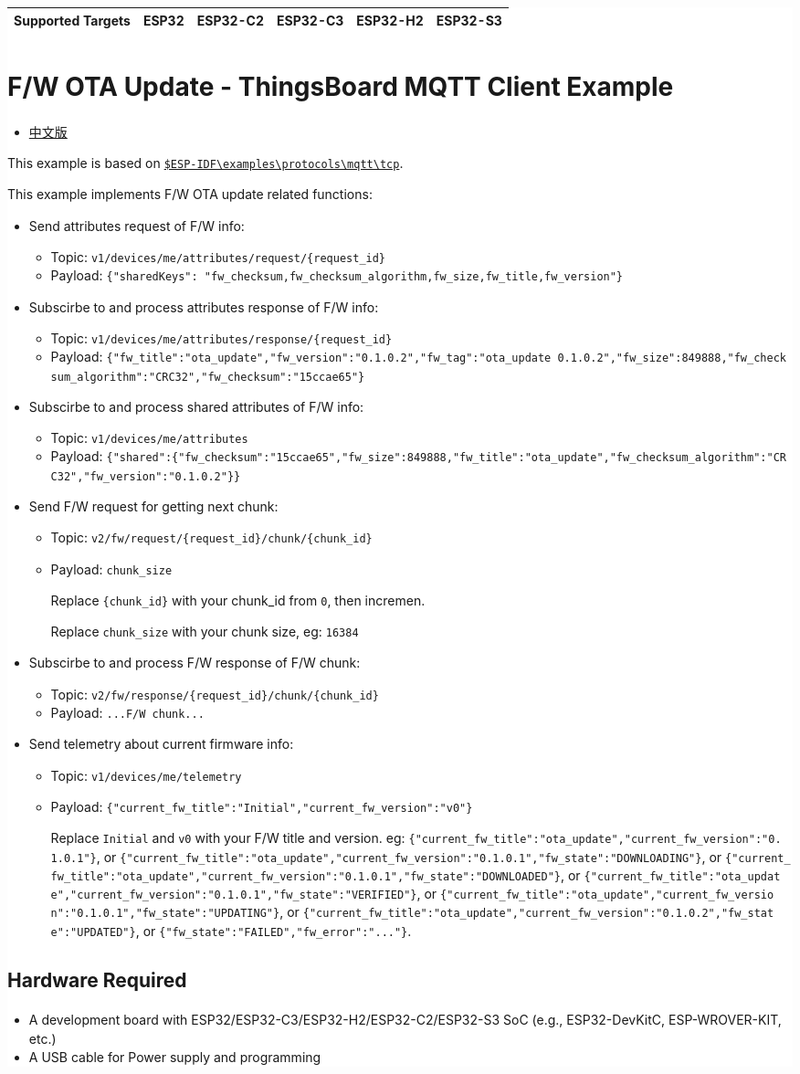 | Supported Targets | ESP32 | ESP32-C2 | ESP32-C3 | ESP32-H2 | ESP32-S3 |
| ----------------- | ----- | -------- | -------- | -------- | -------- |

# F/W OTA Update - ThingsBoard MQTT Client Example

* [中文版](./README_CN.md)

This example is based on [`$ESP-IDF\examples\protocols\mqtt\tcp`](https://github.com/espressif/esp-idf/tree/master/examples/protocols/mqtt/tcp).

This example implements F/W OTA update related functions:

* Send attributes request of F/W info:
  * Topic: `v1/devices/me/attributes/request/{request_id}`
  * Payload: `{"sharedKeys": "fw_checksum,fw_checksum_algorithm,fw_size,fw_title,fw_version"}`

* Subscirbe to and process attributes response of F/W info:
  * Topic: `v1/devices/me/attributes/response/{request_id}`
  * Payload: `{"fw_title":"ota_update","fw_version":"0.1.0.2","fw_tag":"ota_update 0.1.0.2","fw_size":849888,"fw_checksum_algorithm":"CRC32","fw_checksum":"15ccae65"}`

* Subscirbe to and process shared attributes of F/W info:
  * Topic: `v1/devices/me/attributes`
  * Payload: `{"shared":{"fw_checksum":"15ccae65","fw_size":849888,"fw_title":"ota_update","fw_checksum_algorithm":"CRC32","fw_version":"0.1.0.2"}}`

* Send F/W request for getting next chunk:
  * Topic: `v2/fw/request/{request_id}/chunk/{chunk_id}`
  * Payload: `chunk_size`

     Replace `{chunk_id}` with your chunk_id from `0`, then incremen.

     Replace `chunk_size` with your chunk size, eg: `16384`

* Subscirbe to and process F/W response of F/W chunk:
  * Topic: ``v2/fw/response/{request_id}/chunk/{chunk_id}``
  * Payload: `...F/W chunk...`

* Send telemetry about current firmware info:
  * Topic: `v1/devices/me/telemetry`
  * Payload: `{"current_fw_title":"Initial","current_fw_version":"v0"}`

      Replace `Initial` and `v0` with your F/W title and version. eg: `{"current_fw_title":"ota_update","current_fw_version":"0.1.0.1"}`, or `{"current_fw_title":"ota_update","current_fw_version":"0.1.0.1","fw_state":"DOWNLOADING"}`, or `{"current_fw_title":"ota_update","current_fw_version":"0.1.0.1","fw_state":"DOWNLOADED"}`, or `{"current_fw_title":"ota_update","current_fw_version":"0.1.0.1","fw_state":"VERIFIED"}`, or `{"current_fw_title":"ota_update","current_fw_version":"0.1.0.1","fw_state":"UPDATING"}`, or `{"current_fw_title":"ota_update","current_fw_version":"0.1.0.2","fw_state":"UPDATED"}`, or `{"fw_state":"FAILED","fw_error":"..."}`.

## Hardware Required

* A development board with ESP32/ESP32-C3/ESP32-H2/ESP32-C2/ESP32-S3 SoC (e.g., ESP32-DevKitC, ESP-WROVER-KIT, etc.)
* A USB cable for Power supply and programming
